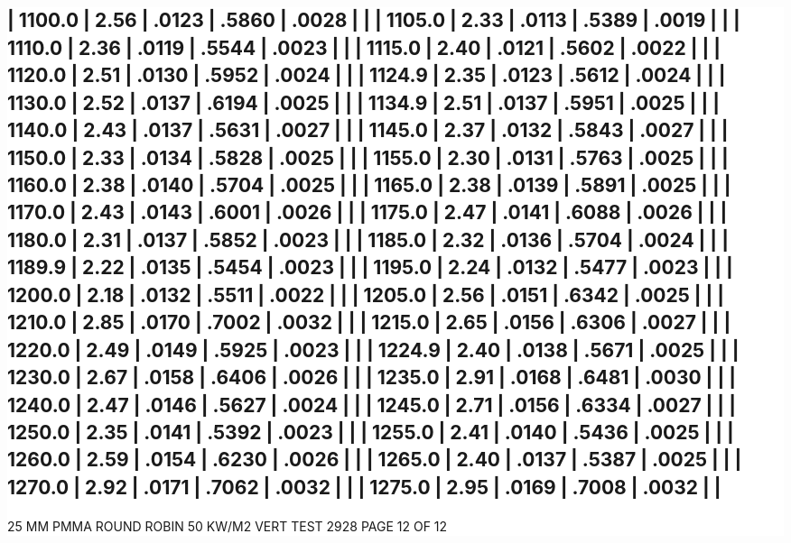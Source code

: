 | 1100.0 | 2.56 | .0123 | .5860 | .0028 | |
| 1105.0 | 2.33 | .0113 | .5389 | .0019 | |
| 1110.0 | 2.36 | .0119 | .5544 | .0023 | |
| 1115.0 | 2.40 | .0121 | .5602 | .0022 | |
| 1120.0 | 2.51 | .0130 | .5952 | .0024 | |
| 1124.9 | 2.35 | .0123 | .5612 | .0024 | |
| 1130.0 | 2.52 | .0137 | .6194 | .0025 | |
| 1134.9 | 2.51 | .0137 | .5951 | .0025 | |
| 1140.0 | 2.43 | .0137 | .5631 | .0027 | |
| 1145.0 | 2.37 | .0132 | .5843 | .0027 | |
| 1150.0 | 2.33 | .0134 | .5828 | .0025 | |
| 1155.0 | 2.30 | .0131 | .5763 | .0025 | |
| 1160.0 | 2.38 | .0140 | .5704 | .0025 | |
| 1165.0 | 2.38 | .0139 | .5891 | .0025 | |
| 1170.0 | 2.43 | .0143 | .6001 | .0026 | |
| 1175.0 | 2.47 | .0141 | .6088 | .0026 | |
| 1180.0 | 2.31 | .0137 | .5852 | .0023 | |
| 1185.0 | 2.32 | .0136 | .5704 | .0024 | |
| 1189.9 | 2.22 | .0135 | .5454 | .0023 | |
| 1195.0 | 2.24 | .0132 | .5477 | .0023 | |
| 1200.0 | 2.18 | .0132 | .5511 | .0022 | |
| 1205.0 | 2.56 | .0151 | .6342 | .0025 | |
| 1210.0 | 2.85 | .0170 | .7002 | .0032 | |
| 1215.0 | 2.65 | .0156 | .6306 | .0027 | |
| 1220.0 | 2.49 | .0149 | .5925 | .0023 | |
| 1224.9 | 2.40 | .0138 | .5671 | .0025 | |
| 1230.0 | 2.67 | .0158 | .6406 | .0026 | |
| 1235.0 | 2.91 | .0168 | .6481 | .0030 | |
| 1240.0 | 2.47 | .0146 | .5627 | .0024 | |
| 1245.0 | 2.71 | .0156 | .6334 | .0027 | |
| 1250.0 | 2.35 | .0141 | .5392 | .0023 | |
| 1255.0 | 2.41 | .0140 | .5436 | .0025 | |
| 1260.0 | 2.59 | .0154 | .6230 | .0026 | |
| 1265.0 | 2.40 | .0137 | .5387 | .0025 | |
| 1270.0 | 2.92 | .0171 | .7062 | .0032 | |
| 1275.0 | 2.95 | .0169 | .7008 | .0032 | |
---
25 MM PMMA ROUND ROBIN 50 KW/M2 VERT TEST 2928 PAGE 12 OF 12
